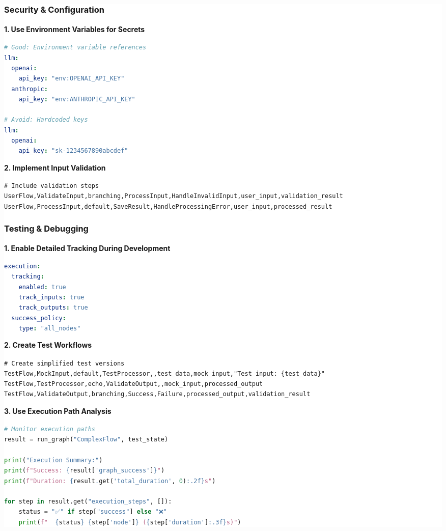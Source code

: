 ### Security & Configuration

**1. Use Environment Variables for Secrets**
```yaml
# Good: Environment variable references
llm:
  openai:
    api_key: "env:OPENAI_API_KEY"
  anthropic:
    api_key: "env:ANTHROPIC_API_KEY"

# Avoid: Hardcoded keys
llm:
  openai:
    api_key: "sk-1234567890abcdef"
```

**2. Implement Input Validation**
```csv
# Include validation steps
UserFlow,ValidateInput,branching,ProcessInput,HandleInvalidInput,user_input,validation_result
UserFlow,ProcessInput,default,SaveResult,HandleProcessingError,user_input,processed_result
```

### Testing & Debugging

**1. Enable Detailed Tracking During Development**
```yaml
execution:
  tracking:
    enabled: true
    track_inputs: true
    track_outputs: true
  success_policy:
    type: "all_nodes"
```

**2. Create Test Workflows**
```csv
# Create simplified test versions
TestFlow,MockInput,default,TestProcessor,,test_data,mock_input,"Test input: {test_data}"
TestFlow,TestProcessor,echo,ValidateOutput,,mock_input,processed_output
TestFlow,ValidateOutput,branching,Success,Failure,processed_output,validation_result
```

**3. Use Execution Path Analysis**
```python
# Monitor execution paths
result = run_graph("ComplexFlow", test_state)

print("Execution Summary:")
print(f"Success: {result['graph_success']}")
print(f"Duration: {result.get('total_duration', 0):.2f}s")

for step in result.get("execution_steps", []):
    status = "✅" if step["success"] else "❌"
    print(f"  {status} {step['node']} ({step['duration']:.3f}s)")
```

